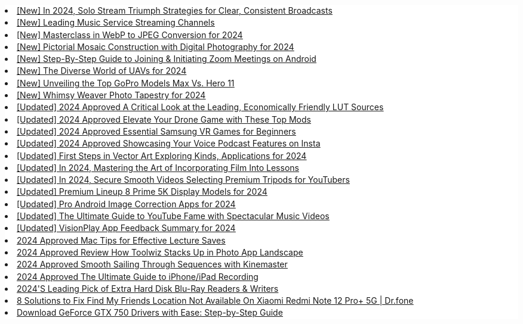 <li><a href="https://fox-access.techidaily.com/new-in-2024-solo-stream-triumph-strategies-for-clear-consistent-broadcasts/"><u>[New] In 2024, Solo Stream Triumph  Strategies for Clear, Consistent Broadcasts</u></a></li>
<li><a href="https://fox-access.techidaily.com/new-leading-music-service-streaming-channels/"><u>[New] Leading Music Service Streaming Channels</u></a></li>
<li><a href="https://fox-access.techidaily.com/new-masterclass-in-webp-to-jpeg-conversion-for-2024/"><u>[New] Masterclass in WebP to JPEG Conversion for 2024</u></a></li>
<li><a href="https://fox-access.techidaily.com/new-pictorial-mosaic-construction-with-digital-photography-for-2024/"><u>[New] Pictorial Mosaic Construction with Digital Photography for 2024</u></a></li>
<li><a href="https://fox-access.techidaily.com/new-step-by-step-guide-to-joining-and-initiating-zoom-meetings-on-android/"><u>[New] Step-By-Step Guide to Joining & Initiating Zoom Meetings on Android</u></a></li>
<li><a href="https://fox-access.techidaily.com/new-the-diverse-world-of-uavs-for-2024/"><u>[New] The Diverse World of UAVs for 2024</u></a></li>
<li><a href="https://fox-http.techidaily.com/new-unveiling-the-top-gopro-models-max-vs-hero-11/"><u>[New] Unveiling the Top GoPro Models  Max Vs. Hero 11</u></a></li>
<li><a href="https://fox-access.techidaily.com/new-whimsy-weaver-photo-tapestry-for-2024/"><u>[New] Whimsy Weaver  Photo Tapestry for 2024</u></a></li>
<li><a href="https://fox-access.techidaily.com/updated-2024-approved-a-critical-look-at-the-leading-economically-friendly-lut-sources/"><u>[Updated] 2024 Approved  A Critical Look at the Leading, Economically Friendly LUT Sources</u></a></li>
<li><a href="https://fox-access.techidaily.com/updated-2024-approved-elevate-your-drone-game-with-these-top-mods/"><u>[Updated] 2024 Approved  Elevate Your Drone Game with These Top Mods</u></a></li>
<li><a href="https://fox-access.techidaily.com/updated-2024-approved-essential-samsung-vr-games-for-beginners/"><u>[Updated] 2024 Approved  Essential Samsung VR Games for Beginners</u></a></li>
<li><a href="https://fox-access.techidaily.com/updated-2024-approved-showcasing-your-voice-podcast-features-on-insta/"><u>[Updated] 2024 Approved  Showcasing Your Voice  Podcast Features on Insta</u></a></li>
<li><a href="https://fox-access.techidaily.com/updated-first-steps-in-vector-art-exploring-kinds-applications-for-2024/"><u>[Updated] First Steps in Vector Art  Exploring Kinds, Applications for 2024</u></a></li>
<li><a href="https://fox-access.techidaily.com/updated-in-2024-mastering-the-art-of-incorporating-film-into-lessons/"><u>[Updated] In 2024, Mastering the Art of Incorporating Film Into Lessons</u></a></li>
<li><a href="https://fox-access.techidaily.com/updated-in-2024-secure-smooth-videos-selecting-premium-tripods-for-youtubers/"><u>[Updated] In 2024, Secure Smooth Videos  Selecting Premium Tripods for YouTubers</u></a></li>
<li><a href="https://fox-access.techidaily.com/updated-premium-lineup-8-prime-5k-display-models-for-2024/"><u>[Updated] Premium Lineup  8 Prime 5K Display Models for 2024</u></a></li>
<li><a href="https://fox-access.techidaily.com/updated-pro-android-image-correction-apps-for-2024/"><u>[Updated] Pro Android Image Correction Apps for 2024</u></a></li>
<li><a href="https://facebook-video-share.techidaily.com/updated-the-ultimate-guide-to-youtube-fame-with-spectacular-music-videos/"><u>[Updated] The Ultimate Guide to YouTube Fame with Spectacular Music Videos</u></a></li>
<li><a href="https://fox-access.techidaily.com/updated-visionplay-app-feedback-summary-for-2024/"><u>[Updated] VisionPlay App Feedback Summary for 2024</u></a></li>
<li><a href="https://on-screen-recording.techidaily.com/2024-approved-mac-tips-for-effective-lecture-saves/"><u>2024 Approved  Mac Tips for Effective Lecture Saves</u></a></li>
<li><a href="https://fox-boxes.techidaily.com/2024-approved-review-how-toolwiz-stacks-up-in-photo-app-landscape/"><u>2024 Approved  Review  How Toolwiz Stacks Up in Photo App Landscape</u></a></li>
<li><a href="https://extra-skills.techidaily.com/2024-approved-smooth-sailing-through-sequences-with-kinemaster/"><u>2024 Approved  Smooth Sailing Through Sequences with Kinemaster</u></a></li>
<li><a href="https://screen-activity-recording.techidaily.com/2024-approved-the-ultimate-guide-to-iphoneipad-recording/"><u>2024 Approved  The Ultimate Guide to iPhone/iPad Recording</u></a></li>
<li><a href="https://ai-live-streaming.techidaily.com/2024s-leading-pick-of-extra-hard-disk-blu-ray-readers-and-writers/"><u>2024'S Leading Pick of Extra Hard Disk Blu-Ray Readers & Writers</u></a></li>
<li><a href="https://location-fake.techidaily.com/8-solutions-to-fix-find-my-friends-location-not-available-on-xiaomi-redmi-note-12-proplus-5g-drfone-by-drfone-virtual-android/"><u>8 Solutions to Fix Find My Friends Location Not Available On Xiaomi Redmi Note 12 Pro+ 5G | Dr.fone</u></a></li>
<li><a href="https://win-dash.techidaily.com/download-geforce-gtx-750-drivers-with-ease-step-by-step-guide/"><u>Download GeForce GTX 750 Drivers with Ease: Step-by-Step Guide</u></a></li>